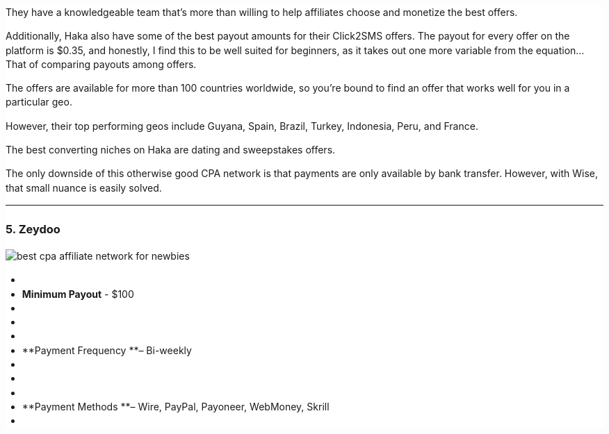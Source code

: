 

They have a knowledgeable team that’s more than willing to help affiliates choose and monetize the best offers.





Additionally, Haka also have some of the best payout amounts for their Click2SMS offers. The payout for every offer on the platform is \$0.35, and honestly, I find this to be well suited for beginners, as it takes out one more variable from the equation… That of comparing payouts among offers.





The offers are available for more than 100 countries worldwide, so you’re bound to find an offer that works well for you in a particular geo.





However, their top performing geos include Guyana, Spain, Brazil, Turkey, Indonesia, Peru, and France.





The best converting niches on Haka are dating and sweepstakes offers.





The only downside of this otherwise good CPA network is that payments are only available by bank transfer. However, with Wise, that small nuance is easily solved.





---





### 5. Zeydoo





![best cpa affiliate network for newbies](./images/wp-content-uploads-2022-07-Which-cpa-affiliate-network-is-best-for-beginners-1024x518.jpg)





- 
- **Minimum Payout** - \$100
- 
-
- 
- **Payment Frequency **– Bi-weekly
- 
-
- 
- **Payment Methods **– Wire, PayPal, Payoneer, WebMoney, Skrill
- 

